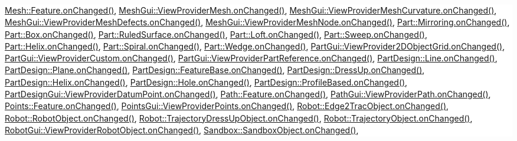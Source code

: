[Mesh::Feature.onChanged()](../../dd/dce/classMesh_1_1Feature.html#a136a80fff5bcb707ecb5c4d308e42c56),
[MeshGui::ViewProviderMesh.onChanged()](../../d7/dc1/classMeshGui_1_1ViewProviderMesh.html#ae9ec71d871b59be4a532fb2be2cb8d52),
[MeshGui::ViewProviderMeshCurvature.onChanged()](../../db/d1c/classMeshGui_1_1ViewProviderMeshCurvature.html#acd7c344f3f6180e42b53db82ddc998a6),
[MeshGui::ViewProviderMeshDefects.onChanged()](../../da/d50/classMeshGui_1_1ViewProviderMeshDefects.html#a0d494009344982737533a865b26ce7d4),
[MeshGui::ViewProviderMeshNode.onChanged()](../../dc/d89/classMeshGui_1_1ViewProviderMeshNode.html#a6f37857950fa14e1e1978c56706d0797),
[Part::Mirroring.onChanged()](../../dc/dac/classPart_1_1Mirroring.html#aa4148eb536fa6f15fb2fc21f3fe839b4),
[Part::Box.onChanged()](../../dc/d80/classPart_1_1Box.html#a29bcbc46ec0749e4035fffc5117e1723),
[Part::RuledSurface.onChanged()](../../d1/d41/classPart_1_1RuledSurface.html#a143afeec2aafb3207cd29e9ef6fc5934),
[Part::Loft.onChanged()](../../d3/d52/classPart_1_1Loft.html#acc65fe857c50b113cb06e0d092c83fd5),
[Part::Sweep.onChanged()](../../df/dc6/classPart_1_1Sweep.html#a67f346ffecb66556a70c38c9184cdd56),
[Part::Helix.onChanged()](../../df/d49/classPart_1_1Helix.html#a8f7d2c5809cd60f90231a0350ea5c444),
[Part::Spiral.onChanged()](../../d2/d3f/classPart_1_1Spiral.html#a2f38f985d7c148ee3acec62a8358b4b7),
[Part::Wedge.onChanged()](../../d5/dc5/classPart_1_1Wedge.html#a609125d1bc02031accfc330fc2e79d08),
[PartGui::ViewProvider2DObjectGrid.onChanged()](../../d9/d42/classPartGui_1_1ViewProvider2DObjectGrid.html#a04a16b5ac49a2b5df31304da0a4318ee),
[PartGui::ViewProviderCustom.onChanged()](../../d5/d45/classPartGui_1_1ViewProviderCustom.html#a326f53617a41a940cb743b45853c0780),
[PartGui::ViewProviderPartReference.onChanged()](../../d8/df3/classPartGui_1_1ViewProviderPartReference.html#a8af0748ed20158c08efa16db288d3f81),
[PartDesign::Line.onChanged()](../../d0/d2a/classPartDesign_1_1Line.html#a9da12fed7c1a5cfa4af5c06af23c6fff),
[PartDesign::Plane.onChanged()](../../df/df0/classPartDesign_1_1Plane.html#a82dfdf47875b49263a5275ab1ff3c686),
[PartDesign::FeatureBase.onChanged()](../../d2/d7c/classPartDesign_1_1FeatureBase.html#a628a37fc8716ca08f0c67bb727ac3b76),
[PartDesign::DressUp.onChanged()](../../df/de5/classPartDesign_1_1DressUp.html#a7f7a173d69576711009fb17aeb08f6bc),
[PartDesign::Helix.onChanged()](../../d3/d78/classPartDesign_1_1Helix.html#a8f7d2c5809cd60f90231a0350ea5c444),
[PartDesign::Hole.onChanged()](../../dd/dd0/classPartDesign_1_1Hole.html#a2d2bbe8a83eafdedc73ae1cfa9360758),
[PartDesign::ProfileBased.onChanged()](../../d8/d2f/classPartDesign_1_1ProfileBased.html#a36fd19fd597799ebeccd8eddd104bdf4),
[PartDesignGui::ViewProviderDatumPoint.onChanged()](../../dc/d9d/classPartDesignGui_1_1ViewProviderDatumPoint.html#ada6d519997cb6ca57d88957962fc1377),
[Path::Feature.onChanged()](../../d5/dd9/classPath_1_1Feature.html#a136a80fff5bcb707ecb5c4d308e42c56),
[PathGui::ViewProviderPath.onChanged()](../../db/d31/classPathGui_1_1ViewProviderPath.html#ac6bc90e9c178290fc1ecf742e31ac167),
[Points::Feature.onChanged()](../../d8/de3/classPoints_1_1Feature.html#a136a80fff5bcb707ecb5c4d308e42c56),
[PointsGui::ViewProviderPoints.onChanged()](../../d2/d23/classPointsGui_1_1ViewProviderPoints.html#ad91786e290cd4be69ef99a41c85faa32),
[Robot::Edge2TracObject.onChanged()](../../d8/df5/classRobot_1_1Edge2TracObject.html#a3e8b60d7dcc4abe17a0e640a0e0ef5e9),
[Robot::RobotObject.onChanged()](../../db/d51/classRobot_1_1RobotObject.html#abebfe59d5888146a96594cb7d31ffce8),
[Robot::TrajectoryDressUpObject.onChanged()](../../d6/d95/classRobot_1_1TrajectoryDressUpObject.html#a58ad4466b7239a951a9b9b4d30b7f1d3),
[Robot::TrajectoryObject.onChanged()](../../d7/db5/classRobot_1_1TrajectoryObject.html#aded21cc1ebf027aa6b39e81759687ea3),
[RobotGui::ViewProviderRobotObject.onChanged()](../../d3/d9f/classRobotGui_1_1ViewProviderRobotObject.html#a41cfa5ba4f24dacf46491cc903e5a715),
[Sandbox::SandboxObject.onChanged()](../../da/dd9/classSandbox_1_1SandboxObject.html#ae3e3d04a08a28cb8060a72df914f3685),